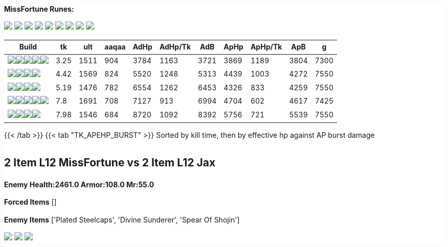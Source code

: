 

**MissFortune Runes:**


![](/Styles/Precision/PressTheAttack/PressTheAttack.png)
![](/Styles/Precision/Overheal.png)
![](/Styles/Precision/LegendBloodline/LegendBloodline.png)
![](/Styles/Precision/CoupDeGrace/CoupDeGrace.png)
![](/Styles/Sorcery/AbsoluteFocus/AbsoluteFocus.png)
![](/Styles/Sorcery/GatheringStorm/GatheringStorm.png)
![](/StatMods/StatModsAdaptiveForceIcon.png)
![](/StatMods/StatModsAdaptiveForceIcon.png)
![](/StatMods/StatModsArmorIcon.png)





 Build |tk|ult|aaqaa|AdHp|AdHp/Tk|AdB|ApHp|ApHp/Tk|ApB|g
-|-|-|-|-|-|-|-|-|-|-
![](/item/6672.png)![](/item/3091.png)![](/item/1001.png)![](/item/1055.png)![](/item/1036.png)|3.25|1511|904|3784|1163|3721|3869|1189|3804|7300
![](/item/6672.png)![](/item/6673.png)![](/item/1055.png)![](/item/3006.png)|4.42|1569|824|5520|1248|5313|4439|1003|4272|7550
![](/item/6672.png)![](/item/3026.png)![](/item/1055.png)![](/item/3006.png)|5.19|1476|782|6554|1262|6453|4326|833|4259|7550
![](/item/3026.png)![](/item/6609.png)![](/item/1001.png)![](/item/1055.png)![](/item/1037.png)|7.8|1691|708|7127|913|6994|4704|602|4617|7425
![](/item/6673.png)![](/item/3026.png)![](/item/1055.png)![](/item/3006.png)|7.98|1546|684|8720|1092|8392|5756|721|5539|7550
{{< /tab >}}
{{< tab "TK_APEHP_BURST" >}}
Sorted by kill time, then by effective hp against AP burst damage
## 2 Item L12 MissFortune vs 2 Item L12 Jax

**Enemy Health:2461.0 Armor:108.0 Mr:55.0**


**Forced Items** []








**Enemy Items** ['Plated Steelcaps', 'Divine Sunderer', 'Spear Of Shojin']





![](/item/3047.png)
![](/item/6632.png)
![](/item/3161.png)
